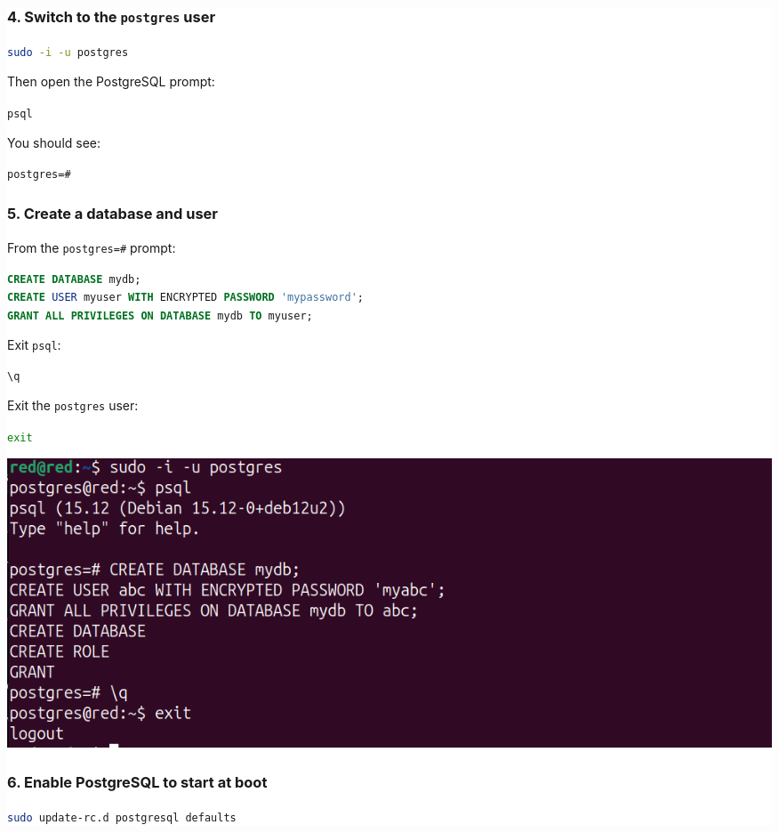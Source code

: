###  4. Switch to the `postgres` user
```bash
sudo -i -u postgres
```

Then open the PostgreSQL prompt:
```bash
psql
```

You should see:
```
postgres=#
```

###  5. Create a database and user

From the `postgres=#` prompt:
```sql
CREATE DATABASE mydb;
CREATE USER myuser WITH ENCRYPTED PASSWORD 'mypassword';
GRANT ALL PRIVILEGES ON DATABASE mydb TO myuser;
```

Exit `psql`:
```sql
\q
```

Exit the `postgres` user:
```bash
exit
```

<p align='center' width='100%'>
        <img width='100%' src="./img/psql/3.png" />
</p>

###  6. Enable PostgreSQL to start at boot
```bash
sudo update-rc.d postgresql defaults
```
